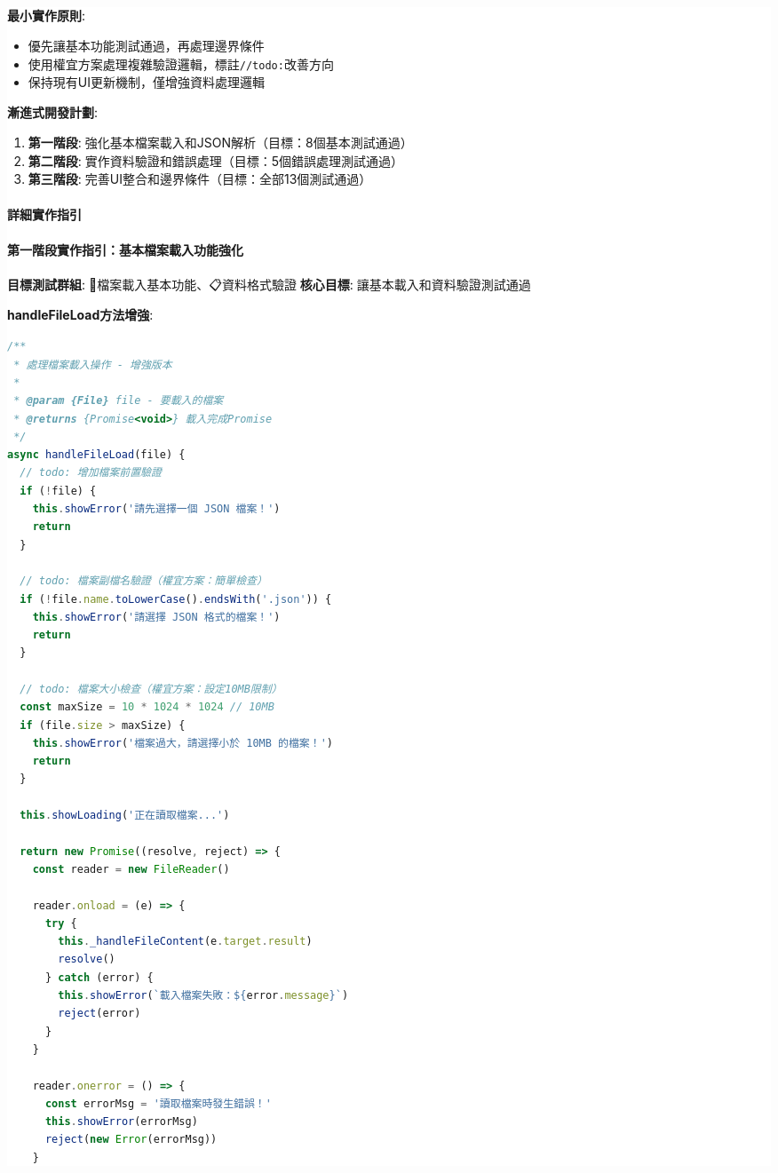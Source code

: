 **最小實作原則**:
- 優先讓基本功能測試通過，再處理邊界條件
- 使用權宜方案處理複雜驗證邏輯，標註`//todo:`改善方向
- 保持現有UI更新機制，僅增強資料處理邏輯

**漸進式開發計劃**:
1. **第一階段**: 強化基本檔案載入和JSON解析（目標：8個基本測試通過）
2. **第二階段**: 實作資料驗證和錯誤處理（目標：5個錯誤處理測試通過）
3. **第三階段**: 完善UI整合和邊界條件（目標：全部13個測試通過）

#### 詳細實作指引

#### 第一階段實作指引：基本檔案載入功能強化

**目標測試群組**: 📄檔案載入基本功能、📋資料格式驗證
**核心目標**: 讓基本載入和資料驗證測試通過

**handleFileLoad方法增強**:
```javascript
/**
 * 處理檔案載入操作 - 增強版本
 * 
 * @param {File} file - 要載入的檔案
 * @returns {Promise<void>} 載入完成Promise
 */
async handleFileLoad(file) {
  // todo: 增加檔案前置驗證
  if (!file) {
    this.showError('請先選擇一個 JSON 檔案！')
    return
  }

  // todo: 檔案副檔名驗證（權宜方案：簡單檢查）
  if (!file.name.toLowerCase().endsWith('.json')) {
    this.showError('請選擇 JSON 格式的檔案！')
    return
  }

  // todo: 檔案大小檢查（權宜方案：設定10MB限制）
  const maxSize = 10 * 1024 * 1024 // 10MB
  if (file.size > maxSize) {
    this.showError('檔案過大，請選擇小於 10MB 的檔案！')
    return
  }

  this.showLoading('正在讀取檔案...')

  return new Promise((resolve, reject) => {
    const reader = new FileReader()
    
    reader.onload = (e) => {
      try {
        this._handleFileContent(e.target.result)
        resolve()
      } catch (error) {
        this.showError(`載入檔案失敗：${error.message}`)
        reject(error)
      }
    }
    
    reader.onerror = () => {
      const errorMsg = '讀取檔案時發生錯誤！'
      this.showError(errorMsg)
      reject(new Error(errorMsg))
    }
```